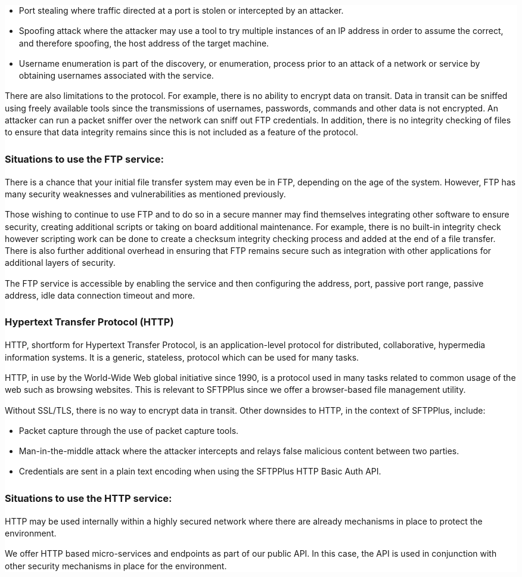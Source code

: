 * Port stealing where traffic directed at a port is stolen or intercepted by an attacker.

* Spoofing attack where the attacker may use a tool to try multiple instances of an IP address in order to assume the correct, and therefore spoofing, the host address of the target machine.

* Username enumeration is part of the discovery, or enumeration, process prior to an attack of a network or service by obtaining usernames associated with the service.

There are also limitations to the protocol. For example, there is no ability to encrypt data on transit. Data in transit can be sniffed using freely available tools since the transmissions of usernames, passwords, commands and other data is not encrypted. An attacker can run a packet sniffer over the network can sniff out FTP credentials. In addition, there is no integrity checking of files to ensure that data integrity remains since this is not included as a feature of the protocol.


### Situations to use the FTP service:

There is a chance that your initial file transfer system may even be in FTP, depending on the age of the system. However, FTP has many security weaknesses and vulnerabilities as mentioned previously.

Those wishing to continue to use FTP and to do so in a secure manner may find themselves integrating other software to ensure security, creating additional scripts or taking on board additional maintenance. For example, there is no built-in integrity check however scripting work can be done to create a checksum integrity checking process and added at the end of a file transfer. There is also further additional overhead in ensuring that FTP remains secure such as integration with other applications for additional layers of security.

The FTP service is accessible by enabling the service and then configuring the address, port, passive port range, passive address, idle data connection timeout and more.


### Hypertext Transfer Protocol (HTTP)

HTTP, shortform for Hypertext Transfer Protocol, is an application-level protocol for distributed, collaborative, hypermedia information systems. It is a generic, stateless, protocol which can be used for many tasks.

HTTP, in use by the World-Wide Web global initiative since 1990, is a protocol used in many tasks related to common usage of the web such as browsing websites. This is relevant to SFTPPlus since we offer a browser-based file management utility.

Without SSL/TLS, there is no way to encrypt data in transit. Other downsides to HTTP, in the context of SFTPPlus, include:

* Packet capture through the use of packet capture tools.

* Man-in-the-middle attack where the attacker intercepts and relays false malicious content between two parties.

* Credentials are sent in a plain text encoding when using the SFTPPlus HTTP Basic Auth API.


### Situations to use the HTTP service:

HTTP may be used internally within a highly secured network where there are already mechanisms in place to protect the environment. 

We offer HTTP based micro-services and endpoints as part of our public API. In this case, the API is used in conjunction with other security mechanisms in place for the environment.

